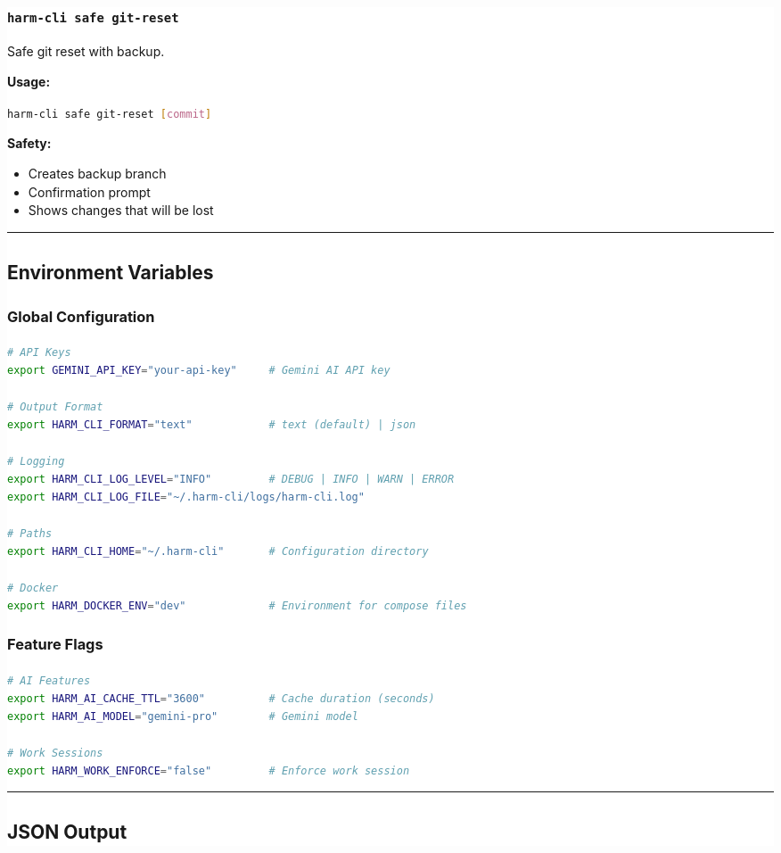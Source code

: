 ### `harm-cli safe git-reset`

Safe git reset with backup.

**Usage:**

```bash
harm-cli safe git-reset [commit]
```

**Safety:**

- Creates backup branch
- Confirmation prompt
- Shows changes that will be lost

---

## Environment Variables

### Global Configuration

```bash
# API Keys
export GEMINI_API_KEY="your-api-key"     # Gemini AI API key

# Output Format
export HARM_CLI_FORMAT="text"            # text (default) | json

# Logging
export HARM_CLI_LOG_LEVEL="INFO"         # DEBUG | INFO | WARN | ERROR
export HARM_CLI_LOG_FILE="~/.harm-cli/logs/harm-cli.log"

# Paths
export HARM_CLI_HOME="~/.harm-cli"       # Configuration directory

# Docker
export HARM_DOCKER_ENV="dev"             # Environment for compose files
```

### Feature Flags

```bash
# AI Features
export HARM_AI_CACHE_TTL="3600"          # Cache duration (seconds)
export HARM_AI_MODEL="gemini-pro"        # Gemini model

# Work Sessions
export HARM_WORK_ENFORCE="false"         # Enforce work session
```

---

## JSON Output
